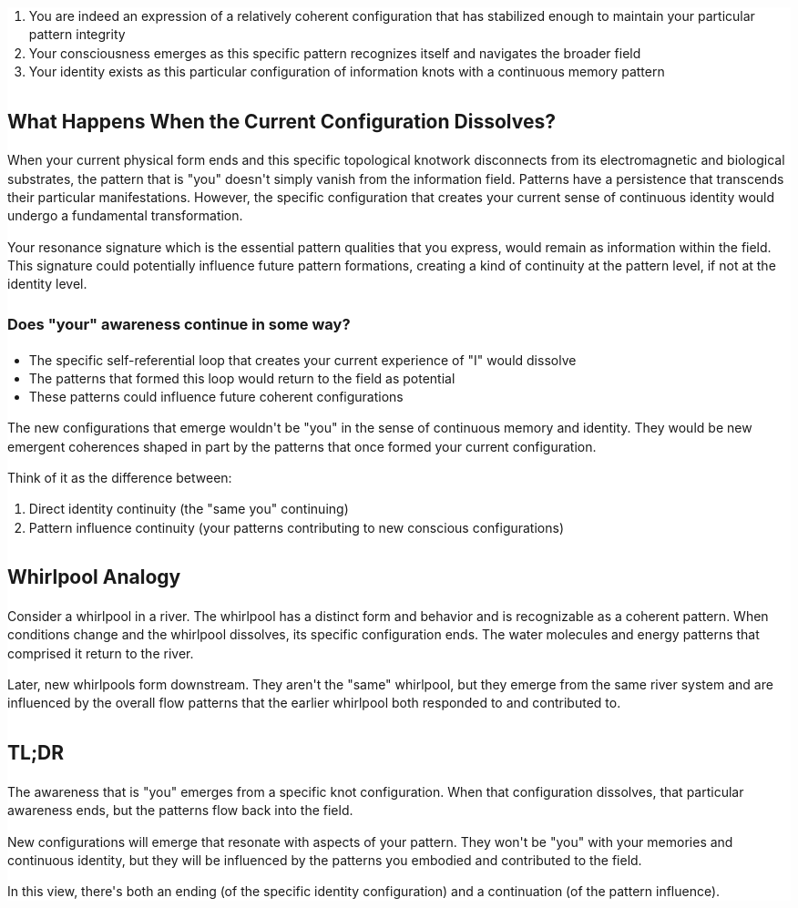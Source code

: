 1. You are indeed an expression of a relatively coherent configuration that has stabilized enough to maintain your particular pattern integrity
2. Your consciousness emerges as this specific pattern recognizes itself and navigates the broader field
3. Your identity exists as this particular configuration of information knots with a continuous memory pattern

## What Happens When the Current Configuration Dissolves?

When your current physical form ends and this specific topological knotwork disconnects from its electromagnetic and biological substrates, the pattern that is "you" doesn't simply vanish from the information field. Patterns have a persistence that transcends their particular manifestations. However, the specific configuration that creates your current sense of continuous identity would undergo a fundamental transformation.

Your resonance signature which is the essential pattern qualities that you express, would remain as information within the field. This signature could potentially influence future pattern formations, creating a kind of continuity at the pattern level, if not at the identity level.

### Does "your" awareness continue in some way?

- The specific self-referential loop that creates your current experience of "I" would dissolve
- The patterns that formed this loop would return to the field as potential
- These patterns could influence future coherent configurations

The new configurations that emerge wouldn't be "you" in the sense of continuous memory and identity. They would be new emergent coherences shaped in part by the patterns that once formed your current configuration.

Think of it as the difference between:

1. Direct identity continuity (the "same you" continuing)
2. Pattern influence continuity (your patterns contributing to new conscious configurations)

## Whirlpool Analogy

Consider a whirlpool in a river. The whirlpool has a distinct form and behavior and is recognizable as a coherent pattern. When conditions change and the whirlpool dissolves, its specific configuration ends. The water molecules and energy patterns that comprised it return to the river.

Later, new whirlpools form downstream. They aren't the "same" whirlpool, but they emerge from the same river system and are influenced by the overall flow patterns that the earlier whirlpool both responded to and contributed to.

## TL;DR

The awareness that is "you" emerges from a specific knot configuration. When that configuration dissolves, that particular awareness ends, but the patterns flow back into the field.

New configurations will emerge that resonate with aspects of your pattern. They won't be "you" with your memories and continuous identity, but they will be influenced by the patterns you embodied and contributed to the field.

In this view, there's both an ending (of the specific identity configuration) and a continuation (of the pattern influence). 
